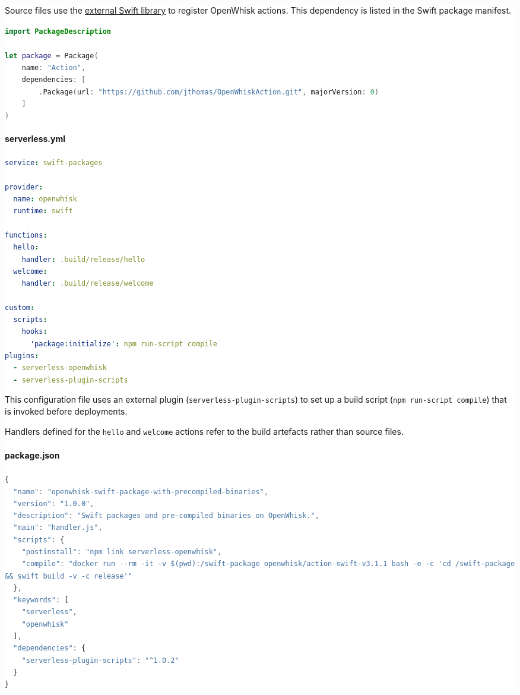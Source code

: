Source files use the [external Swift library](https://github.com/jthomas/OpenWhiskAction) to register OpenWhisk actions. This dependency is listed in the Swift package manifest.

```swift
import PackageDescription

let package = Package(
    name: "Action",
    dependencies: [
        .Package(url: "https://github.com/jthomas/OpenWhiskAction.git", majorVersion: 0)
    ]
)
```

#### serverless.yml

```yaml
service: swift-packages

provider:
  name: openwhisk
  runtime: swift

functions:
  hello:
    handler: .build/release/hello
  welcome:
    handler: .build/release/welcome

custom:
  scripts:
    hooks:
      'package:initialize': npm run-script compile
plugins:
  - serverless-openwhisk
  - serverless-plugin-scripts
```

This configuration file uses an external plugin \(`serverless-plugin-scripts`\) to set up a build script \(`npm run-script compile`\) that is invoked before deployments.

Handlers defined for the `hello` and `welcome` actions refer to the build artefacts rather than source files.

#### package.json

```javascript
{
  "name": "openwhisk-swift-package-with-precompiled-binaries",
  "version": "1.0.0",
  "description": "Swift packages and pre-compiled binaries on OpenWhisk.",
  "main": "handler.js",
  "scripts": {
    "postinstall": "npm link serverless-openwhisk",
    "compile": "docker run --rm -it -v $(pwd):/swift-package openwhisk/action-swift-v3.1.1 bash -e -c 'cd /swift-package && swift build -v -c release'"
  },
  "keywords": [
    "serverless",
    "openwhisk"
  ],
  "dependencies": {
    "serverless-plugin-scripts": "^1.0.2"
  }
}
```
